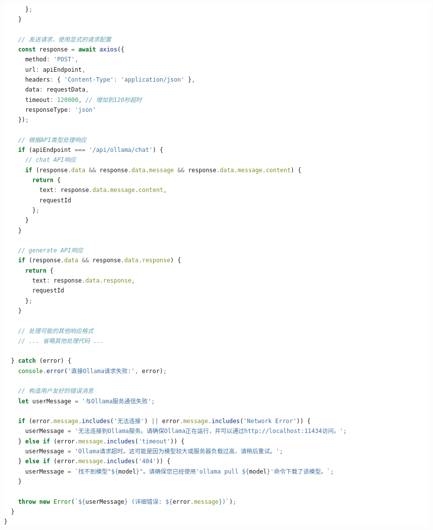 ```typescript
      };
    }
    
    // 发送请求，使用显式的请求配置
    const response = await axios({
      method: 'POST',
      url: apiEndpoint,
      headers: { 'Content-Type': 'application/json' },
      data: requestData,
      timeout: 120000, // 增加到120秒超时
      responseType: 'json'
    });
    
    // 根据API类型处理响应
    if (apiEndpoint === '/api/ollama/chat') {
      // chat API响应
      if (response.data && response.data.message && response.data.message.content) {
        return {
          text: response.data.message.content,
          requestId
        };
      }
    } 
    
    // generate API响应
    if (response.data && response.data.response) {
      return {
        text: response.data.response,
        requestId
      };
    }
    
    // 处理可能的其他响应格式
    // ... 省略其他处理代码 ...
    
  } catch (error) {
    console.error('直接Ollama请求失败:', error);
    
    // 构造用户友好的错误消息
    let userMessage = '与Ollama服务通信失败';
    
    if (error.message.includes('无法连接') || error.message.includes('Network Error')) {
      userMessage = '无法连接到Ollama服务。请确保Ollama正在运行，并可以通过http://localhost:11434访问。';
    } else if (error.message.includes('timeout')) {
      userMessage = 'Ollama请求超时。这可能是因为模型较大或服务器负载过高，请稍后重试。';
    } else if (error.message.includes('404')) {
      userMessage = `找不到模型"${model}"。请确保您已经使用'ollama pull ${model}'命令下载了该模型。`;
    }
    
    throw new Error(`${userMessage} (详细错误: ${error.message})`);
  }
}
```
